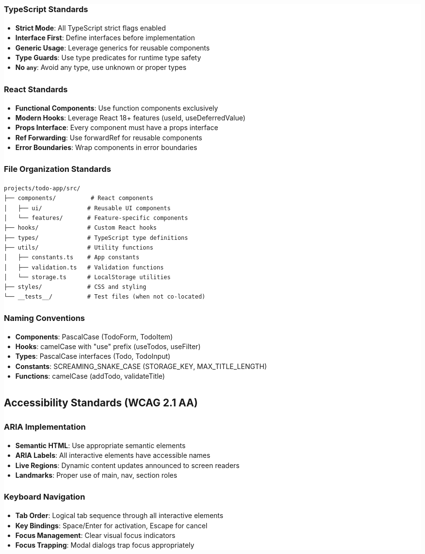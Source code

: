 ### TypeScript Standards
- **Strict Mode**: All TypeScript strict flags enabled
- **Interface First**: Define interfaces before implementation
- **Generic Usage**: Leverage generics for reusable components
- **Type Guards**: Use type predicates for runtime type safety
- **No `any`**: Avoid any type, use unknown or proper types

### React Standards
- **Functional Components**: Use function components exclusively
- **Modern Hooks**: Leverage React 18+ features (useId, useDeferredValue)
- **Props Interface**: Every component must have a props interface
- **Ref Forwarding**: Use forwardRef for reusable components
- **Error Boundaries**: Wrap components in error boundaries

### File Organization Standards
```
projects/todo-app/src/
├── components/          # React components
│   ├── ui/             # Reusable UI components
│   └── features/       # Feature-specific components
├── hooks/              # Custom React hooks
├── types/              # TypeScript type definitions
├── utils/              # Utility functions
│   ├── constants.ts    # App constants
│   ├── validation.ts   # Validation functions
│   └── storage.ts      # LocalStorage utilities
├── styles/             # CSS and styling
└── __tests__/          # Test files (when not co-located)
```

### Naming Conventions
- **Components**: PascalCase (TodoForm, TodoItem)
- **Hooks**: camelCase with "use" prefix (useTodos, useFilter)
- **Types**: PascalCase interfaces (Todo, TodoInput)
- **Constants**: SCREAMING_SNAKE_CASE (STORAGE_KEY, MAX_TITLE_LENGTH)
- **Functions**: camelCase (addTodo, validateTitle)

## Accessibility Standards (WCAG 2.1 AA)

### ARIA Implementation
- **Semantic HTML**: Use appropriate semantic elements
- **ARIA Labels**: All interactive elements have accessible names
- **Live Regions**: Dynamic content updates announced to screen readers
- **Landmarks**: Proper use of main, nav, section roles

### Keyboard Navigation
- **Tab Order**: Logical tab sequence through all interactive elements
- **Key Bindings**: Space/Enter for activation, Escape for cancel
- **Focus Management**: Clear visual focus indicators
- **Focus Trapping**: Modal dialogs trap focus appropriately
